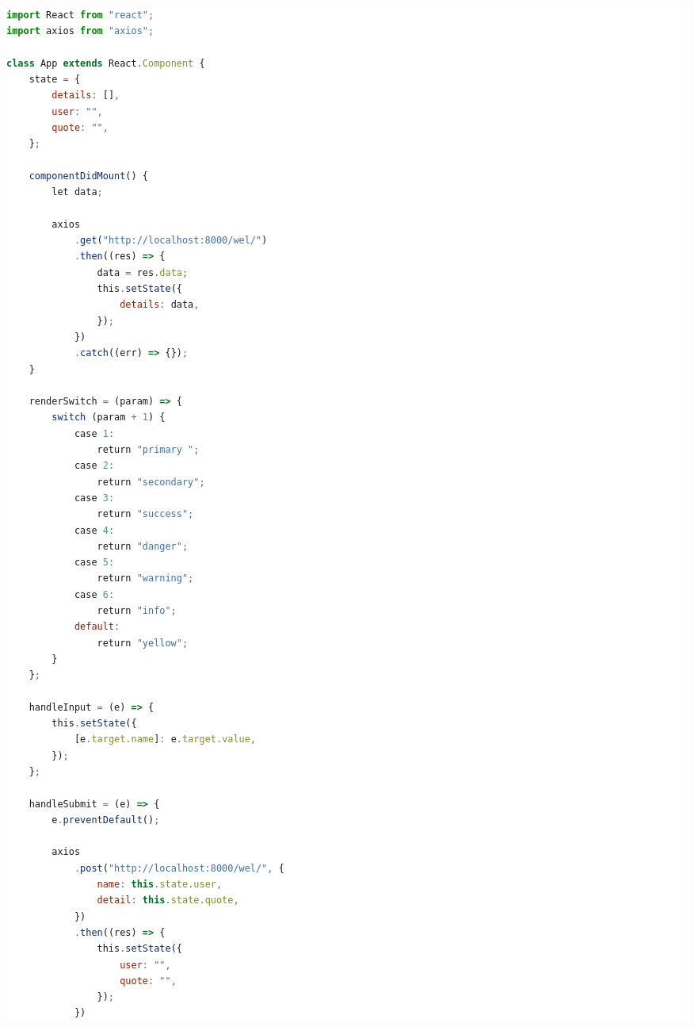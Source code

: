 ```jsx
import React from "react";
import axios from "axios";

class App extends React.Component {
    state = {
        details: [],
        user: "",
        quote: "",
    };

    componentDidMount() {
        let data;

        axios
            .get("http://localhost:8000/wel/")
            .then((res) => {
                data = res.data;
                this.setState({
                    details: data,
                });
            })
            .catch((err) => {});
    }

    renderSwitch = (param) => {
        switch (param + 1) {
            case 1:
                return "primary ";
            case 2:
                return "secondary";
            case 3:
                return "success";
            case 4:
                return "danger";
            case 5:
                return "warning";
            case 6:
                return "info";
            default:
                return "yellow";
        }
    };

    handleInput = (e) => {
        this.setState({
            [e.target.name]: e.target.value,
        });
    };

    handleSubmit = (e) => {
        e.preventDefault();

        axios
            .post("http://localhost:8000/wel/", {
                name: this.state.user,
                detail: this.state.quote,
            })
            .then((res) => {
                this.setState({
                    user: "",
                    quote: "",
                });
            })
```